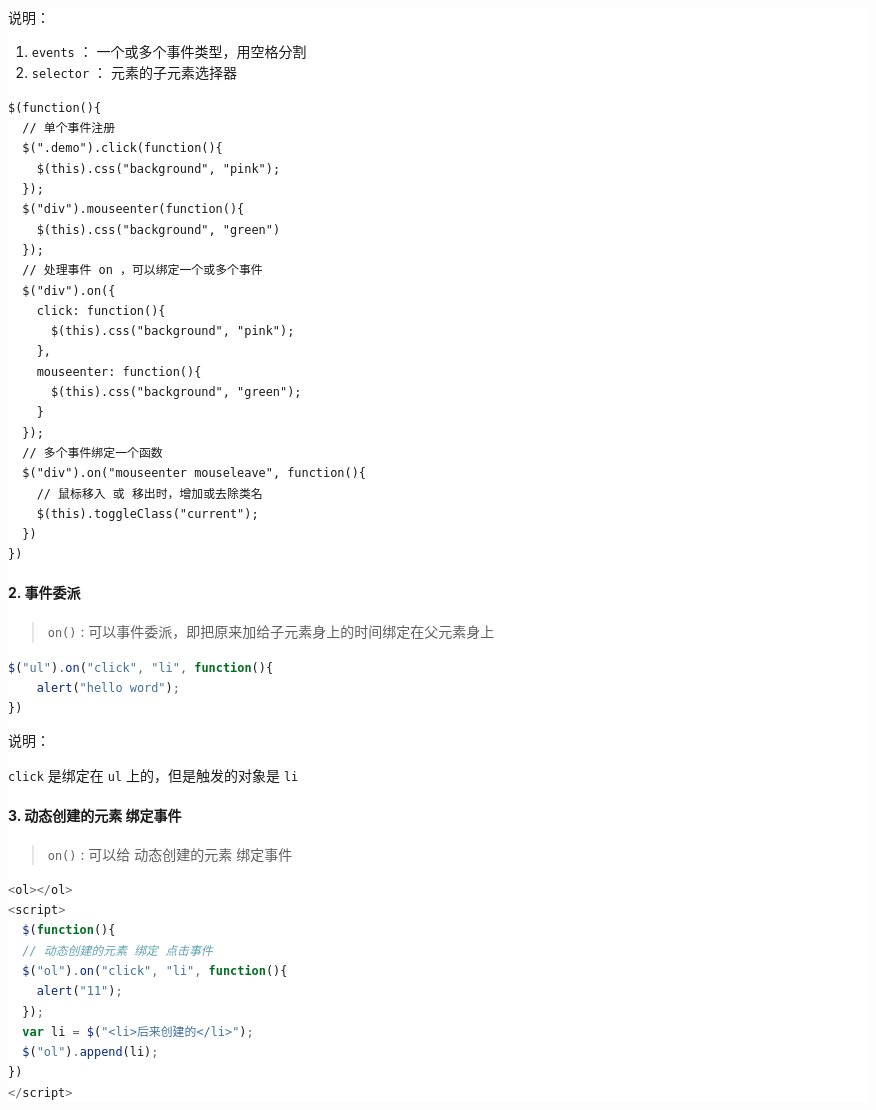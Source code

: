 说明：

1. `events` ： 一个或多个事件类型，用空格分割
2. `selector` ： 元素的子元素选择器

```JS
$(function(){
  // 单个事件注册
  $(".demo").click(function(){
    $(this).css("background", "pink");
  });
  $("div").mouseenter(function(){
    $(this).css("background", "green")
  });
  // 处理事件 on ，可以绑定一个或多个事件
  $("div").on({
    click: function(){
      $(this).css("background", "pink");
    },
    mouseenter: function(){
      $(this).css("background", "green");
    }
  });
  // 多个事件绑定一个函数
  $("div").on("mouseenter mouseleave", function(){
    // 鼠标移入 或 移出时，增加或去除类名
    $(this).toggleClass("current");
  })
})
```

#### 2. 事件委派

>   `on()` : 可以事件委派，即把原来加给子元素身上的时间绑定在父元素身上

```js 
$("ul").on("click", "li", function(){
	alert("hello word");
})
```

说明：

`click` 是绑定在 `ul` 上的，但是触发的对象是 `li`

#### 3. 动态创建的元素 绑定事件

>   `on()` :  可以给 动态创建的元素 绑定事件

```js
<ol></ol>
<script>
  $(function(){
  // 动态创建的元素 绑定 点击事件
  $("ol").on("click", "li", function(){
    alert("11");
  });
  var li = $("<li>后来创建的</li>");
  $("ol").append(li);
})
</script>
```
